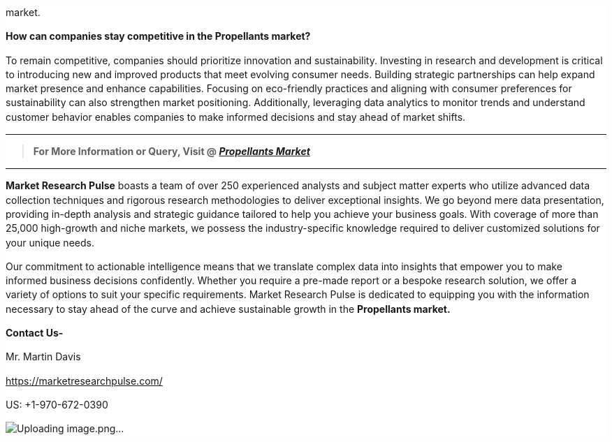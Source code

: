 market.</p><p><strong>How can companies stay competitive in the Propellants market?</strong></p><p>To remain competitive, companies should prioritize innovation and sustainability. Investing in research and development is critical to introducing new and improved products that meet evolving consumer needs. Building strategic partnerships can help expand market presence and enhance capabilities. Focusing on eco-friendly practices and aligning with consumer preferences for sustainability can also strengthen market positioning. Additionally, leveraging data analytics to monitor trends and understand customer behavior enables companies to make informed decisions and stay ahead of market shifts.</p><hr /><blockquote><p><strong>For More Information or Query, Visit @&nbsp;<em><a href="https://marketresearchpulse.com/report/16484/propellants-market?utm_source=Linkedin&utm_medium=027">Propellants Market</a></em></strong></p></blockquote><hr /><p><strong>Market Research Pulse</strong> boasts a team of over 250 experienced analysts and subject matter experts who utilize advanced data collection techniques and rigorous research methodologies to deliver exceptional insights. We go beyond mere data presentation, providing in-depth analysis and strategic guidance tailored to help you achieve your business goals. With coverage of more than 25,000 high-growth and niche markets, we possess the industry-specific knowledge required to deliver customized solutions for your unique needs.</p><p>Our commitment to actionable intelligence means that we translate complex data into insights that empower you to make informed business decisions confidently. Whether you require a pre-made report or a bespoke research solution, we offer a variety of options to suit your specific requirements. Market Research Pulse is dedicated to equipping you with the information necessary to stay ahead of the curve and achieve sustainable growth in the <strong>Propellants market.</strong></p><p><strong>Contact Us-</strong></p><p>Mr. Martin Davis</p><p>https://marketresearchpulse.com/</p><p>US: +1-970-672-0390</p>
![Uploading image.png…]()
